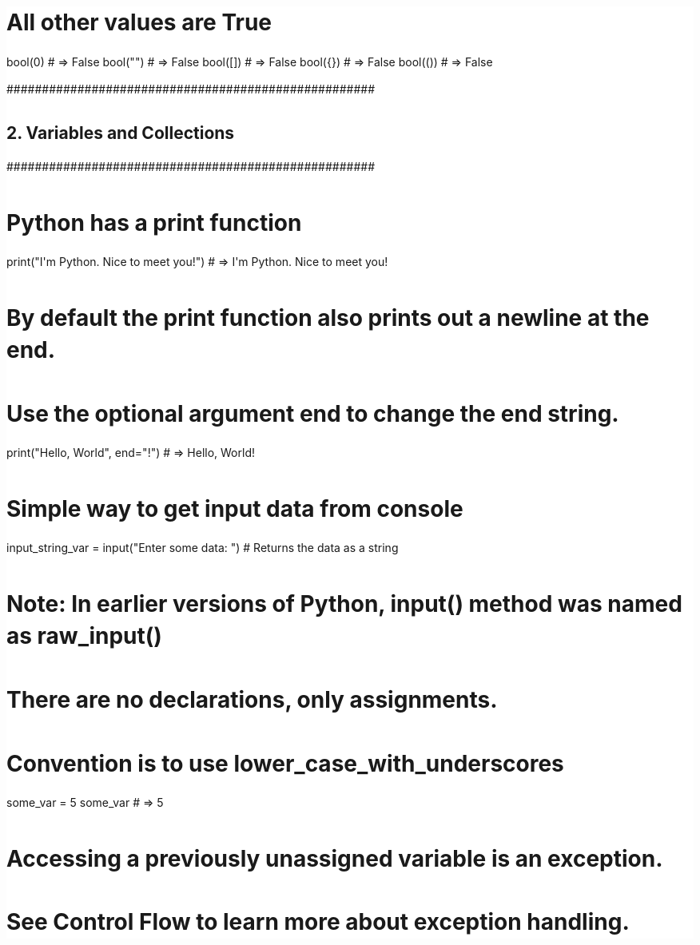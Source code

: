 # All other values are True

bool(0) # => False
bool("") # => False
bool([]) # => False
bool({}) # => False
bool(()) # => False

####################################################

## 2. Variables and Collections

####################################################

# Python has a print function

print("I'm Python. Nice to meet you!") # => I'm Python. Nice to meet you!

# By default the print function also prints out a newline at the end.

# Use the optional argument end to change the end string.

print("Hello, World", end="!") # => Hello, World!

# Simple way to get input data from console

input_string_var = input("Enter some data: ") # Returns the data as a string

# Note: In earlier versions of Python, input() method was named as raw_input()

# There are no declarations, only assignments.

# Convention is to use lower_case_with_underscores

some_var = 5
some_var # => 5

# Accessing a previously unassigned variable is an exception.

# See Control Flow to learn more about exception handling.
